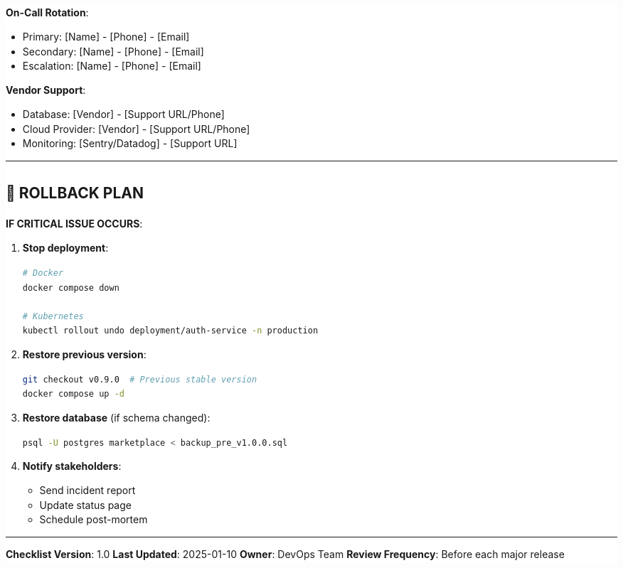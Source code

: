 **On-Call Rotation**:
- Primary: [Name] - [Phone] - [Email]
- Secondary: [Name] - [Phone] - [Email]
- Escalation: [Name] - [Phone] - [Email]

**Vendor Support**:
- Database: [Vendor] - [Support URL/Phone]
- Cloud Provider: [Vendor] - [Support URL/Phone]
- Monitoring: [Sentry/Datadog] - [Support URL]

---

## 🔄 ROLLBACK PLAN

**IF CRITICAL ISSUE OCCURS**:

1. **Stop deployment**:
   ```bash
   # Docker
   docker compose down

   # Kubernetes
   kubectl rollout undo deployment/auth-service -n production
   ```

2. **Restore previous version**:
   ```bash
   git checkout v0.9.0  # Previous stable version
   docker compose up -d
   ```

3. **Restore database** (if schema changed):
   ```bash
   psql -U postgres marketplace < backup_pre_v1.0.0.sql
   ```

4. **Notify stakeholders**:
   - Send incident report
   - Update status page
   - Schedule post-mortem

---

**Checklist Version**: 1.0
**Last Updated**: 2025-01-10
**Owner**: DevOps Team
**Review Frequency**: Before each major release
